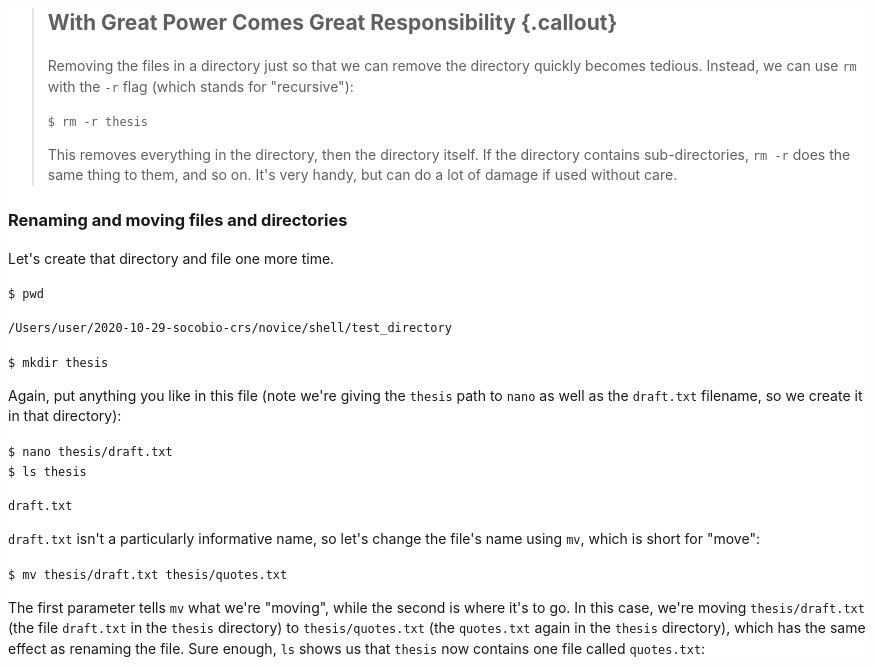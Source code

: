 > ## With Great Power Comes Great Responsibility {.callout}
>
> Removing the files in a directory just so that we can remove the
> directory quickly becomes tedious. Instead, we can use `rm` with the
> `-r` flag (which stands for "recursive"):
>
> ~~~
> $ rm -r thesis
> ~~~
>
> This removes everything in the directory, then the directory itself. If
> the directory contains sub-directories, `rm -r` does the same thing to
> them, and so on. It's very handy, but can do a lot of damage if used
> without care.

### Renaming and moving files and directories

Let's create that directory and file one more time.

~~~ {.bash}
$ pwd
~~~
~~~ {.output}
/Users/user/2020-10-29-socobio-crs/novice/shell/test_directory
~~~
~~~ {.bash}
$ mkdir thesis
~~~

Again, put anything you like in this file (note we're giving the `thesis` path to `nano` as well as the `draft.txt` filename, so we create it in that directory):

~~~ {.bash}
$ nano thesis/draft.txt
$ ls thesis
~~~
~~~ {.output}
draft.txt
~~~

`draft.txt` isn't a particularly informative name,
so let's change the file's name using `mv`,
which is short for "move":

~~~ {.bash}
$ mv thesis/draft.txt thesis/quotes.txt
~~~

The first parameter tells `mv` what we're "moving",
while the second is where it's to go.
In this case,
we're moving `thesis/draft.txt` (the file `draft.txt` in the `thesis` directory) to `thesis/quotes.txt` (the `quotes.txt` again in the `thesis` directory),
which has the same effect as renaming the file.
Sure enough,
`ls` shows us that `thesis` now contains one file called `quotes.txt`:

